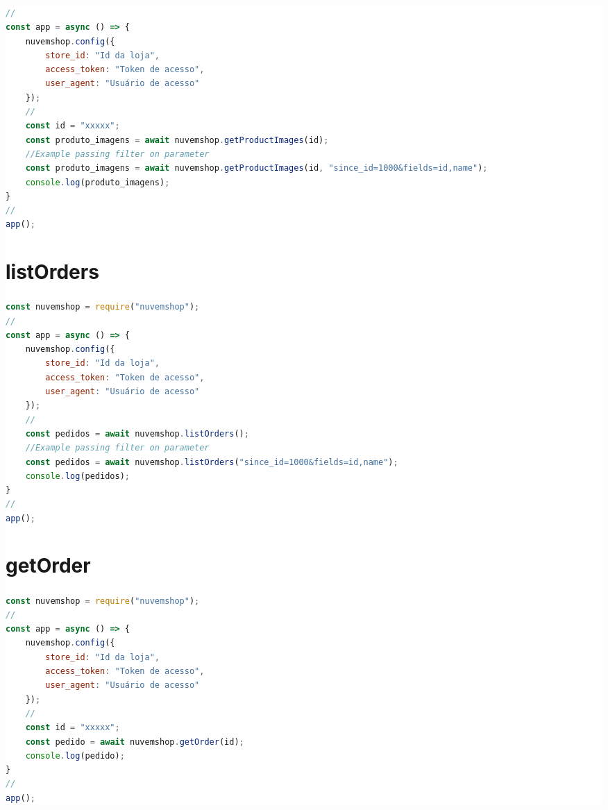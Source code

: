 ```js
//
const app = async () => {
    nuvemshop.config({
        store_id: "Id da loja",
        access_token: "Token de acesso",
        user_agent: "Usuário de acesso"
    });
    //
    const id = "xxxxx";
    const produto_imagens = await nuvemshop.getProductImages(id);
    //Example passing filter on parameter
    const produto_imagens = await nuvemshop.getProductImages(id, "since_id=1000&fields=id,name");
    console.log(produto_imagens);
}
//
app();
```
# listOrders
```js
const nuvemshop = require("nuvemshop");
//
const app = async () => {
    nuvemshop.config({
        store_id: "Id da loja",
        access_token: "Token de acesso",
        user_agent: "Usuário de acesso"
    });
    //
    const pedidos = await nuvemshop.listOrders();
    //Example passing filter on parameter
    const pedidos = await nuvemshop.listOrders("since_id=1000&fields=id,name");
    console.log(pedidos);
}
//
app();
```
# getOrder
```js
const nuvemshop = require("nuvemshop");
//
const app = async () => {
    nuvemshop.config({
        store_id: "Id da loja",
        access_token: "Token de acesso",
        user_agent: "Usuário de acesso"
    });
    //
    const id = "xxxxx";
    const pedido = await nuvemshop.getOrder(id);
    console.log(pedido);
}
//
app();
```